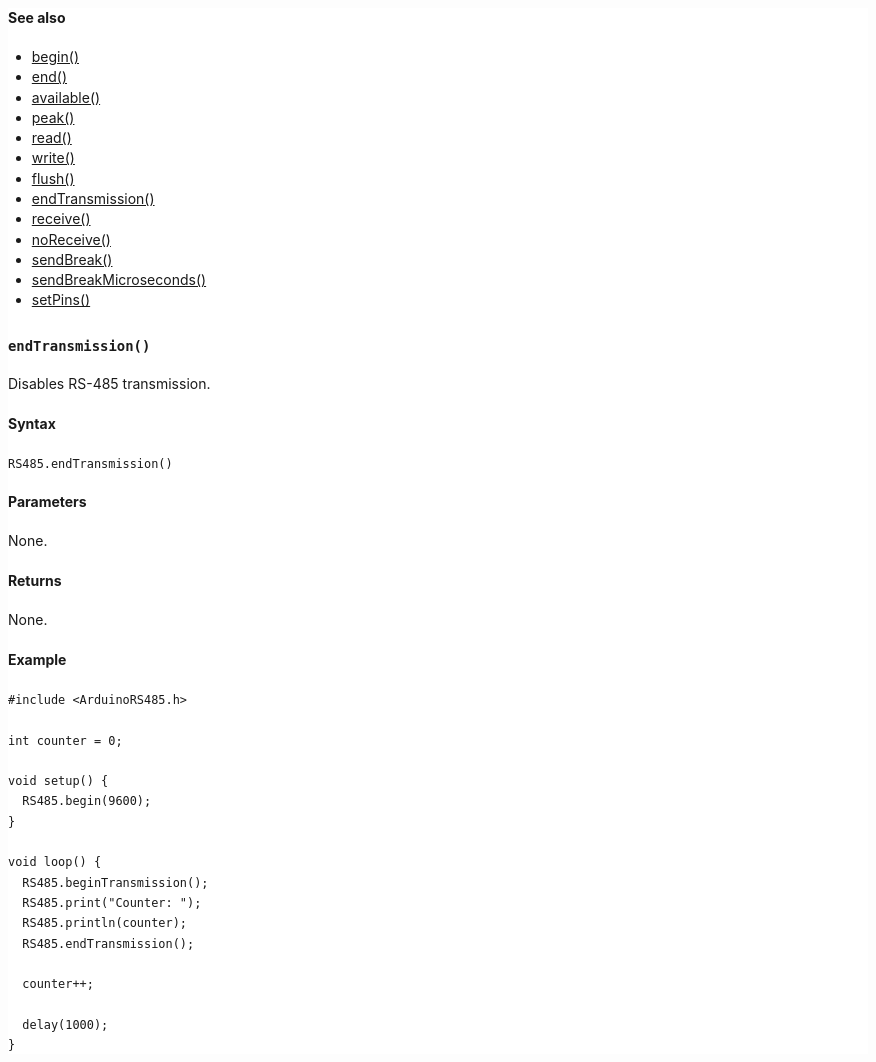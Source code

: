 #### See also

* [begin()](#begin)
* [end()](#end)
* [available()](#available)
* [peak()](#peak)
* [read()](#write)
* [write()](#write)
* [flush()](#flush)
* [endTransmission()](#endtransmission)
* [receive()](#receive)
* [noReceive()](#noreceive)
* [sendBreak()](#sendbreak)
* [sendBreakMicroseconds()](#sendbreakmicroseconds)
* [setPins()](#setpins)

### `endTransmission()`

Disables RS-485 transmission.

#### Syntax 

```
RS485.endTransmission()
```

#### Parameters

None.

#### Returns

None.

#### Example

```
#include <ArduinoRS485.h>

int counter = 0;

void setup() {
  RS485.begin(9600);
}

void loop() {
  RS485.beginTransmission();
  RS485.print("Counter: ");
  RS485.println(counter);
  RS485.endTransmission();

  counter++;

  delay(1000);
}
```
